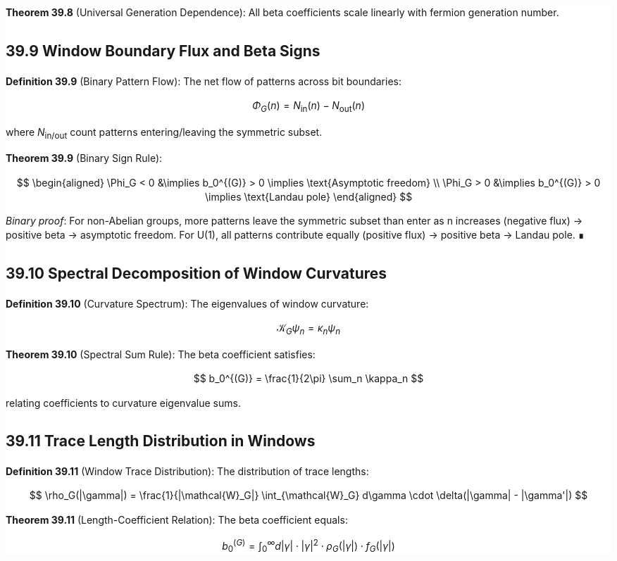**Theorem 39.8** (Universal Generation Dependence): All beta coefficients scale linearly with fermion generation number.

## 39.9 Window Boundary Flux and Beta Signs

**Definition 39.9** (Binary Pattern Flow): The net flow of patterns across bit boundaries:

$$
\Phi_G(n) = N_{\text{in}}(n) - N_{\text{out}}(n)
$$

where $N_{\text{in/out}}$ count patterns entering/leaving the symmetric subset.

**Theorem 39.9** (Binary Sign Rule): 

$$
\begin{aligned}
\Phi_G < 0 &\implies b_0^{(G)} > 0 \implies \text{Asymptotic freedom} \\
\Phi_G > 0 &\implies b_0^{(G)} > 0 \implies \text{Landau pole}
\end{aligned}
$$

*Binary proof*:
For non-Abelian groups, more patterns leave the symmetric subset than enter as n increases (negative flux) → positive beta → asymptotic freedom. For U(1), all patterns contribute equally (positive flux) → positive beta → Landau pole. ∎

## 39.10 Spectral Decomposition of Window Curvatures

**Definition 39.10** (Curvature Spectrum): The eigenvalues of window curvature:

$$
\mathcal{K}_G \psi_n = \kappa_n \psi_n
$$

**Theorem 39.10** (Spectral Sum Rule): The beta coefficient satisfies:

$$
b_0^{(G)} = \frac{1}{2\pi} \sum_n \kappa_n
$$

relating coefficients to curvature eigenvalue sums.

## 39.11 Trace Length Distribution in Windows

**Definition 39.11** (Window Trace Distribution): The distribution of trace lengths:

$$
\rho_G(|\gamma|) = \frac{1}{|\mathcal{W}_G|} \int_{\mathcal{W}_G} d\gamma \cdot \delta(|\gamma| - |\gamma'|)
$$

**Theorem 39.11** (Length-Coefficient Relation): The beta coefficient equals:

$$
b_0^{(G)} = \int_0^\infty d|\gamma| \cdot |\gamma|^2 \cdot \rho_G(|\gamma|) \cdot f_G(|\gamma|)
$$

